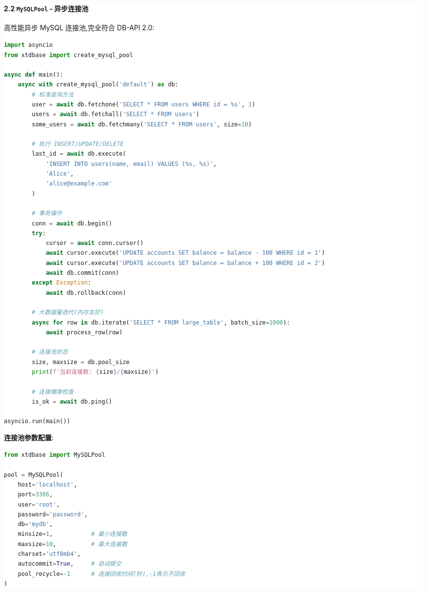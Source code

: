 #### 2.2 `MySQLPool` - 异步连接池

高性能异步 MySQL 连接池,完全符合 DB-API 2.0:

```python
import asyncio
from xtdbase import create_mysql_pool

async def main():
    async with create_mysql_pool('default') as db:
        # 标准查询方法
        user = await db.fetchone('SELECT * FROM users WHERE id = %s', 1)
        users = await db.fetchall('SELECT * FROM users')
        some_users = await db.fetchmany('SELECT * FROM users', size=10)

        # 执行 INSERT/UPDATE/DELETE
        last_id = await db.execute(
            'INSERT INTO users(name, email) VALUES (%s, %s)',
            'Alice',
            'alice@example.com'
        )

        # 事务操作
        conn = await db.begin()
        try:
            cursor = await conn.cursor()
            await cursor.execute('UPDATE accounts SET balance = balance - 100 WHERE id = 1')
            await cursor.execute('UPDATE accounts SET balance = balance + 100 WHERE id = 2')
            await db.commit(conn)
        except Exception:
            await db.rollback(conn)

        # 大数据量迭代(内存友好)
        async for row in db.iterate('SELECT * FROM large_table', batch_size=1000):
            await process_row(row)

        # 连接池状态
        size, maxsize = db.pool_size
        print(f'当前连接数: {size}/{maxsize}')

        # 连接健康检查
        is_ok = await db.ping()

asyncio.run(main())
```

**连接池参数配置**:

```python
from xtdbase import MySQLPool

pool = MySQLPool(
    host='localhost',
    port=3306,
    user='root',
    password='password',
    db='mydb',
    minsize=1,           # 最小连接数
    maxsize=10,          # 最大连接数
    charset='utf8mb4',
    autocommit=True,     # 自动提交
    pool_recycle=-1      # 连接回收时间(秒),-1表示不回收
)
```
